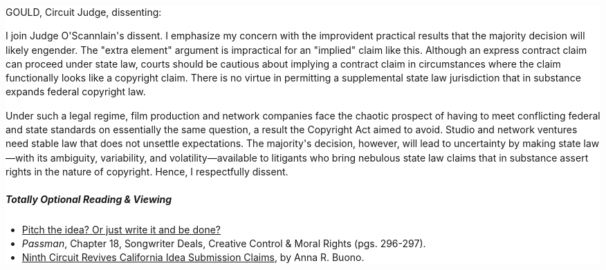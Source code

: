 GOULD, Circuit Judge, dissenting:

I join Judge O'Scannlain's dissent. I emphasize my concern with the
improvident practical results that the majority decision will likely
engender. The "extra element" argument is impractical for an "implied"
claim like this. Although an express contract claim can proceed under
state law, courts should be cautious about implying a contract claim in
circumstances where the claim functionally looks like a copyright claim. There is no virtue in permitting a
supplemental state law jurisdiction that in substance expands federal
copyright law.

Under such a legal regime, film production and network companies face
the chaotic prospect of having to meet conflicting federal and state
standards on essentially the same question, a result the Copyright Act
aimed to avoid. Studio and network ventures need stable law that does
not unsettle expectations. The majority's decision, however, will lead
to uncertainty by making state law—with its ambiguity, variability, and
volatility—available to litigants who bring nebulous state law claims
that in substance assert rights in the nature of copyright. Hence, I
respectfully dissent.

##### Totally Optional Reading & Viewing

* [Pitch the idea? Or just write it and be done?](https://www.youtube.com/watch?v=8ExFYpzso8g)
* *Passman*, Chapter 18, Songwriter Deals, Creative Control & Moral Rights (pgs. 296-297).  
* [Ninth Circuit Revives California Idea Submission Claims](http://www.lexology.com/library/detail.aspx?g=352aeccb-2f72-413a-8c12-881b1a1e3d9c), by Anna R. Buono.









